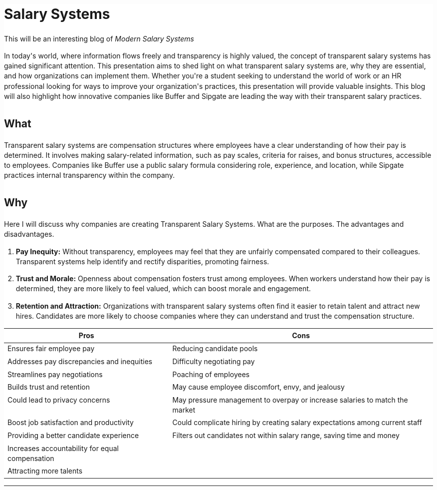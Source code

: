 # Salary Systems
This will be an interesting blog of _Modern Salary Systems_

In today's world, where information flows freely and transparency is highly valued, the concept of transparent salary systems has gained significant attention. This presentation aims to shed light on what transparent salary systems are, why they are essential, and how organizations can implement them. Whether you're a student seeking to understand the world of work or an HR professional looking for ways to improve your organization's practices, this presentation will provide valuable insights. This blog will also highlight how innovative companies like Buffer and Sipgate are leading the way with their transparent salary practices.

## What

Transparent salary systems are compensation structures where employees have a clear understanding of how their pay is determined. It involves making salary-related information, such as pay scales, criteria for raises, and bonus structures, accessible to employees. Companies like Buffer use a public salary formula considering role, experience, and location, while Sipgate practices internal transparency within the company.

## Why
Here I will discuss why companies are creating Transparent Salary Systems. What are the purposes. The advantages and disadvantages.

1. **Pay Inequity:** Without transparency, employees may feel that they are unfairly compensated compared to their colleagues. Transparent systems help identify and rectify disparities, promoting fairness.

2. **Trust and Morale:** Openness about compensation fosters trust among employees. When workers understand how their pay is determined, they are more likely to feel valued, which can boost morale and engagement.

3. **Retention and Attraction:** Organizations with transparent salary systems often find it easier to retain talent and attract new hires. Candidates are more likely to choose companies where they can understand and trust the compensation structure.

| Pros | Cons |
|--- |--- |
| Ensures fair employee pay | Reducing candidate pools |
| Addresses pay discrepancies and inequities | Difficulty negotiating pay |
| Streamlines pay negotiations | Poaching of employees |
| Builds trust and retention | May cause employee discomfort, envy, and jealousy |
| Could lead to privacy concerns | May pressure management to overpay or increase salaries to match the market |
| Boost job satisfaction and productivity | Could complicate hiring by creating salary expectations among current staff |
| Providing a better candidate experience | Filters out candidates not within salary range, saving time and money |
| Increases accountability for equal compensation | |
| Attracting more talents | |

---